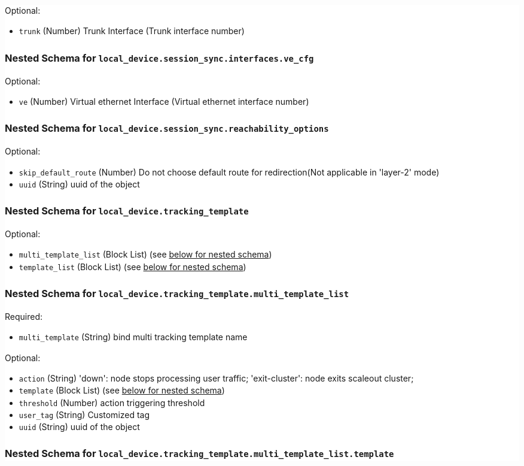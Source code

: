 Optional:

- `trunk` (Number) Trunk Interface (Trunk interface number)


<a id="nestedblock--local_device--session_sync--interfaces--ve_cfg"></a>
### Nested Schema for `local_device.session_sync.interfaces.ve_cfg`

Optional:

- `ve` (Number) Virtual ethernet Interface (Virtual ethernet interface number)



<a id="nestedblock--local_device--session_sync--reachability_options"></a>
### Nested Schema for `local_device.session_sync.reachability_options`

Optional:

- `skip_default_route` (Number) Do not choose default route for redirection(Not applicable in 'layer-2' mode)
- `uuid` (String) uuid of the object



<a id="nestedblock--local_device--tracking_template"></a>
### Nested Schema for `local_device.tracking_template`

Optional:

- `multi_template_list` (Block List) (see [below for nested schema](#nestedblock--local_device--tracking_template--multi_template_list))
- `template_list` (Block List) (see [below for nested schema](#nestedblock--local_device--tracking_template--template_list))

<a id="nestedblock--local_device--tracking_template--multi_template_list"></a>
### Nested Schema for `local_device.tracking_template.multi_template_list`

Required:

- `multi_template` (String) bind multi tracking template name

Optional:

- `action` (String) 'down': node stops processing user traffic; 'exit-cluster': node exits scaleout cluster;
- `template` (Block List) (see [below for nested schema](#nestedblock--local_device--tracking_template--multi_template_list--template))
- `threshold` (Number) action triggering threshold
- `user_tag` (String) Customized tag
- `uuid` (String) uuid of the object

<a id="nestedblock--local_device--tracking_template--multi_template_list--template"></a>
### Nested Schema for `local_device.tracking_template.multi_template_list.template`
